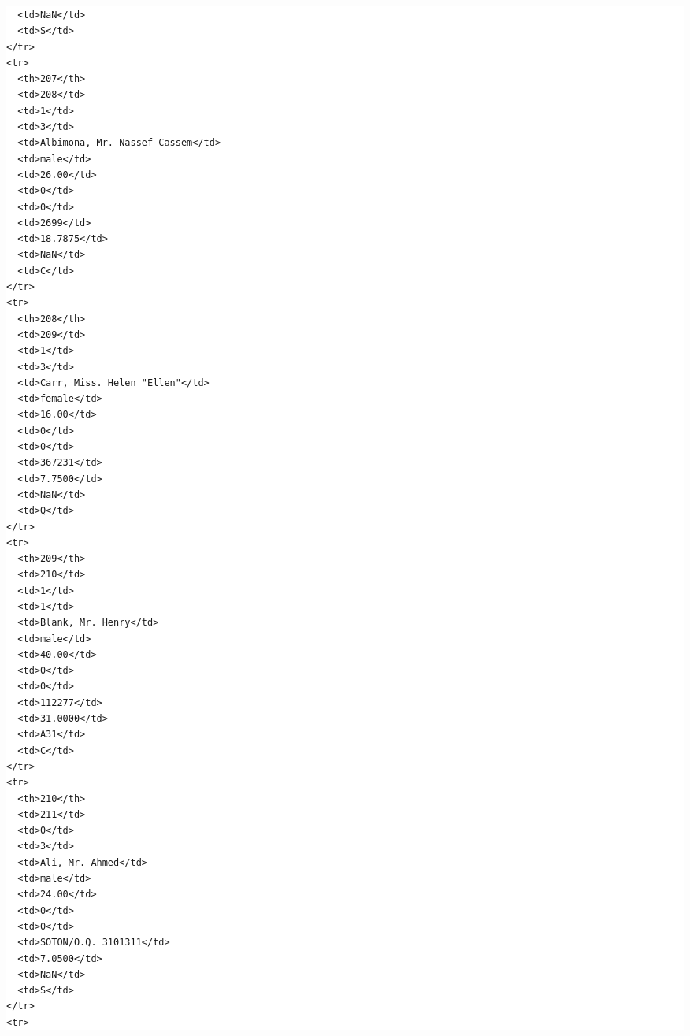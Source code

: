       <td>NaN</td>
      <td>S</td>
    </tr>
    <tr>
      <th>207</th>
      <td>208</td>
      <td>1</td>
      <td>3</td>
      <td>Albimona, Mr. Nassef Cassem</td>
      <td>male</td>
      <td>26.00</td>
      <td>0</td>
      <td>0</td>
      <td>2699</td>
      <td>18.7875</td>
      <td>NaN</td>
      <td>C</td>
    </tr>
    <tr>
      <th>208</th>
      <td>209</td>
      <td>1</td>
      <td>3</td>
      <td>Carr, Miss. Helen "Ellen"</td>
      <td>female</td>
      <td>16.00</td>
      <td>0</td>
      <td>0</td>
      <td>367231</td>
      <td>7.7500</td>
      <td>NaN</td>
      <td>Q</td>
    </tr>
    <tr>
      <th>209</th>
      <td>210</td>
      <td>1</td>
      <td>1</td>
      <td>Blank, Mr. Henry</td>
      <td>male</td>
      <td>40.00</td>
      <td>0</td>
      <td>0</td>
      <td>112277</td>
      <td>31.0000</td>
      <td>A31</td>
      <td>C</td>
    </tr>
    <tr>
      <th>210</th>
      <td>211</td>
      <td>0</td>
      <td>3</td>
      <td>Ali, Mr. Ahmed</td>
      <td>male</td>
      <td>24.00</td>
      <td>0</td>
      <td>0</td>
      <td>SOTON/O.Q. 3101311</td>
      <td>7.0500</td>
      <td>NaN</td>
      <td>S</td>
    </tr>
    <tr>